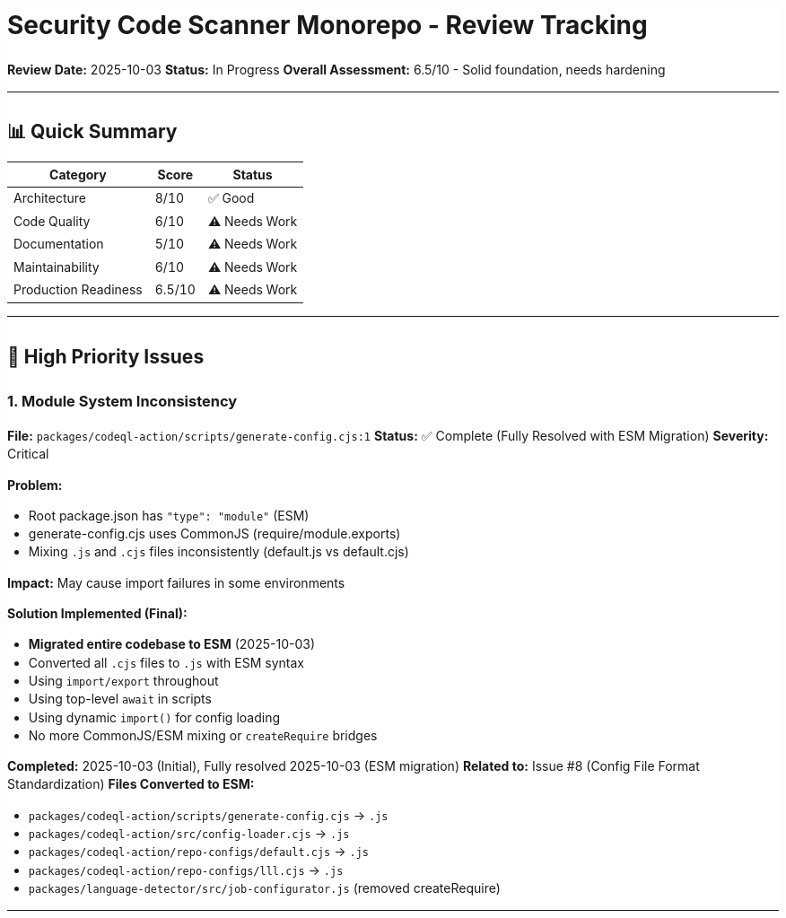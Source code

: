 # Security Code Scanner Monorepo - Review Tracking

**Review Date:** 2025-10-03
**Status:** In Progress
**Overall Assessment:** 6.5/10 - Solid foundation, needs hardening

---

## 📊 Quick Summary

| Category | Score | Status |
|----------|-------|--------|
| Architecture | 8/10 | ✅ Good |
| Code Quality | 6/10 | ⚠️ Needs Work |
| Documentation | 5/10 | ⚠️ Needs Work |
| Maintainability | 6/10 | ⚠️ Needs Work |
| Production Readiness | 6.5/10 | ⚠️ Needs Work |

---

## 🔴 High Priority Issues

### 1. Module System Inconsistency
**File:** `packages/codeql-action/scripts/generate-config.cjs:1`
**Status:** ✅ Complete (Fully Resolved with ESM Migration)
**Severity:** Critical

**Problem:**
- Root package.json has `"type": "module"` (ESM)
- generate-config.cjs uses CommonJS (require/module.exports)
- Mixing `.js` and `.cjs` files inconsistently (default.js vs default.cjs)

**Impact:** May cause import failures in some environments

**Solution Implemented (Final):**
- **Migrated entire codebase to ESM** (2025-10-03)
- Converted all `.cjs` files to `.js` with ESM syntax
- Using `import/export` throughout
- Using top-level `await` in scripts
- Using dynamic `import()` for config loading
- No more CommonJS/ESM mixing or `createRequire` bridges

**Completed:** 2025-10-03 (Initial), Fully resolved 2025-10-03 (ESM migration)
**Related to:** Issue #8 (Config File Format Standardization)
**Files Converted to ESM:**
- `packages/codeql-action/scripts/generate-config.cjs` → `.js`
- `packages/codeql-action/src/config-loader.cjs` → `.js`
- `packages/codeql-action/repo-configs/default.cjs` → `.js`
- `packages/codeql-action/repo-configs/lll.cjs` → `.js`
- `packages/language-detector/src/job-configurator.js` (removed createRequire)

---